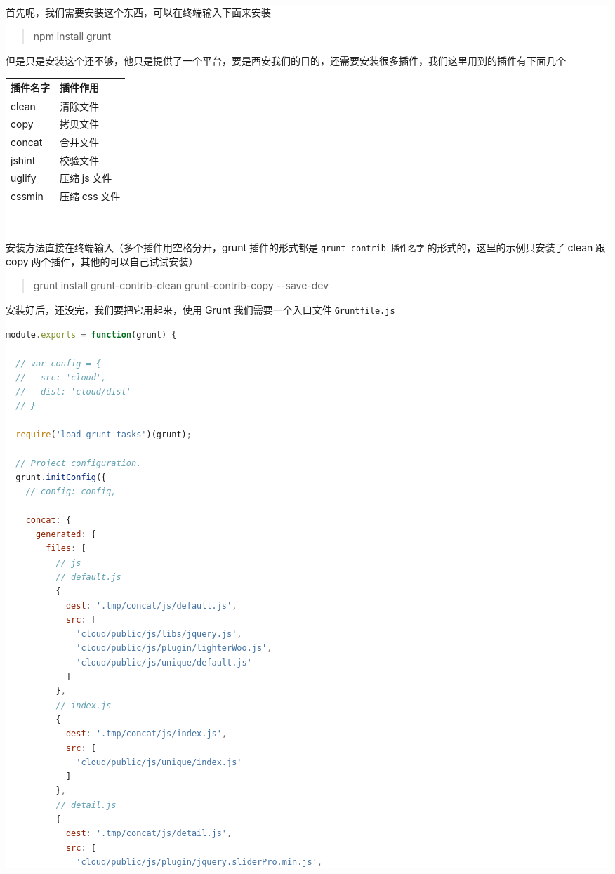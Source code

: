 首先呢，我们需要安装这个东西，可以在终端输入下面来安装

> npm install grunt

但是只是安装这个还不够，他只是提供了一个平台，要是西安我们的目的，还需要安装很多插件，我们这里用到的插件有下面几个

| 插件名字 | 插件作用 |
| :----- |:------- |
| clean  | 清除文件 |
| copy   | 拷贝文件 |
| concat | 合并文件 |
| jshint | 校验文件 |
| uglify | 压缩 js 文件 |
| cssmin | 压缩 css 文件 |

<br>

安装方法直接在终端输入（多个插件用空格分开，grunt 插件的形式都是 `grunt-contrib-插件名字` 的形式的，这里的示例只安装了 clean 跟 copy 两个插件，其他的可以自己试试安装）

> grunt install grunt-contrib-clean grunt-contrib-copy --save-dev

安装好后，还没完，我们要把它用起来，使用 Grunt 我们需要一个入口文件 `Gruntfile.js`

```javascript
module.exports = function(grunt) {

  // var config = {
  //   src: 'cloud',
  //   dist: 'cloud/dist'
  // }

  require('load-grunt-tasks')(grunt);

  // Project configuration.
  grunt.initConfig({
    // config: config,

    concat: {
      generated: {
        files: [
          // js
          // default.js
          {
            dest: '.tmp/concat/js/default.js',
            src: [
              'cloud/public/js/libs/jquery.js',
              'cloud/public/js/plugin/lighterWoo.js',
              'cloud/public/js/unique/default.js'
            ]
          },
          // index.js
          {
            dest: '.tmp/concat/js/index.js',
            src: [
              'cloud/public/js/unique/index.js'
            ]
          },
          // detail.js
          {
            dest: '.tmp/concat/js/detail.js',
            src: [
              'cloud/public/js/plugin/jquery.sliderPro.min.js',
```